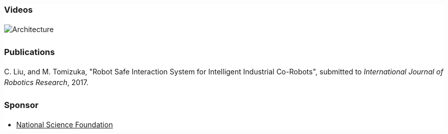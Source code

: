 </td></tr></table>


### <a name="id3"></a>Videos
<img width = "60%" src="{{ site.baseurl }}/assets/images/research/nri/T3.gif" title="Architecture">


### <a name="id4"></a>Publications
C. Liu, and M. Tomizuka, "Robot Safe Interaction System for Intelligent Industrial Co-Robots", submitted to <i>International Journal of Robotics Research</i>, 2017.



### <a name="id5"></a>Sponsor

* [National Science Foundation](https://www.nsf.gov)
